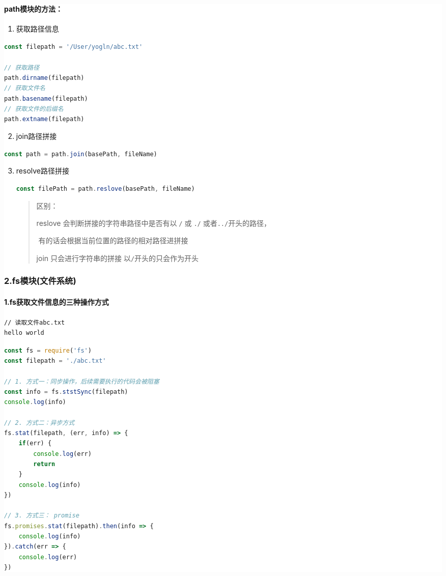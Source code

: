 #### path模块的方法：

1.  获取路径信息

   ```js
   const filepath = '/User/yogln/abc.txt'
   
   // 获取路径
   path.dirname(filepath)
   // 获取文件名
   path.basename(filepath)
   // 获取文件的后缀名
   path.extname(filepath)
   ```

2.  join路径拼接

   ```js
   const path = path.join(basePath, fileName)
   ```

3. resolve路径拼接

   ```js
   const filePath = path.reslove(basePath, fileName) 
   ```

   > 区别： 
   >
   > reslove    会判断拼接的字符串路径中是否有以 `/` 或 `./` 或者`../`开头的路径，
   >
   > ​				有的话会根据当前位置的路径的相对路径进拼接
   >
   > 
   >
   > join     只会进行字符串的拼接 以`/`开头的只会作为开头

### 2.fs模块(文件系统)

#### 1.fs获取文件信息的三种操作方式

```txt
// 读取文件abc.txt
hello world
```

```js
const fs = require('fs')
const filepath = './abc.txt'

// 1. 方式一：同步操作，后续需要执行的代码会被阻塞
const info = fs.ststSync(filepath)
console.log(info)            

// 2. 方式二：异步方式
fs.stat(filepath, (err, info) => {
    if(err) {
        console.log(err)
        return
    }
    console.log(info)
})

// 3. 方式三： promise
fs.promises.stat(filepath).then(info => {
    console.log(info)
}).catch(err => {
    console.log(err)
})
```